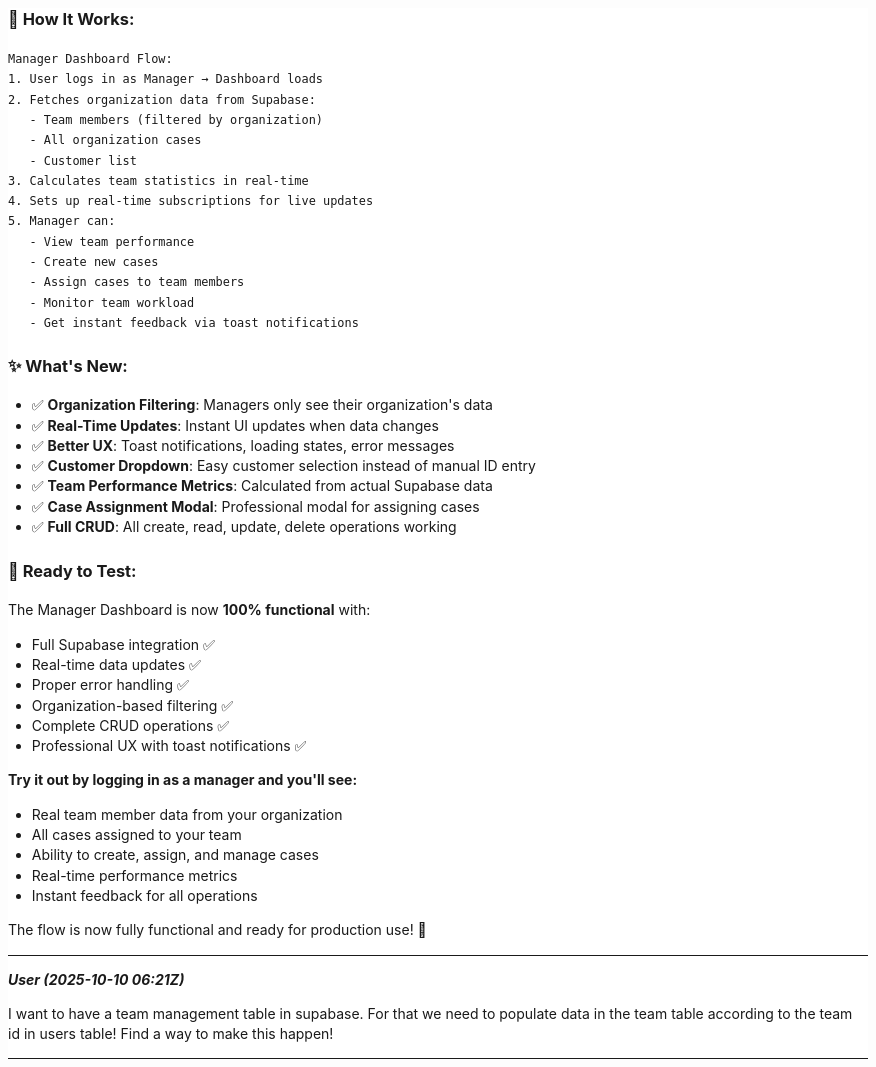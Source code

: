 ### 🎯 **How It Works:**

```
Manager Dashboard Flow:
1. User logs in as Manager → Dashboard loads
2. Fetches organization data from Supabase:
   - Team members (filtered by organization)
   - All organization cases
   - Customer list
3. Calculates team statistics in real-time
4. Sets up real-time subscriptions for live updates
5. Manager can:
   - View team performance
   - Create new cases
   - Assign cases to team members
   - Monitor team workload
   - Get instant feedback via toast notifications
```

### ✨ **What's New:**

- ✅ **Organization Filtering**: Managers only see their organization's data
- ✅ **Real-Time Updates**: Instant UI updates when data changes
- ✅ **Better UX**: Toast notifications, loading states, error messages
- ✅ **Customer Dropdown**: Easy customer selection instead of manual ID entry
- ✅ **Team Performance Metrics**: Calculated from actual Supabase data
- ✅ **Case Assignment Modal**: Professional modal for assigning cases
- ✅ **Full CRUD**: All create, read, update, delete operations working

### 🚀 **Ready to Test:**

The Manager Dashboard is now **100% functional** with:
- Full Supabase integration ✅
- Real-time data updates ✅
- Proper error handling ✅
- Organization-based filtering ✅
- Complete CRUD operations ✅
- Professional UX with toast notifications ✅

**Try it out by logging in as a manager and you'll see:**
- Real team member data from your organization
- All cases assigned to your team
- Ability to create, assign, and manage cases
- Real-time performance metrics
- Instant feedback for all operations

The flow is now fully functional and ready for production use! 🎉

---

_**User (2025-10-10 06:21Z)**_

I want to have a team management table in supabase. For that we need to populate data in the team table according to the team id in users table! Find a way to make this happen!

---
